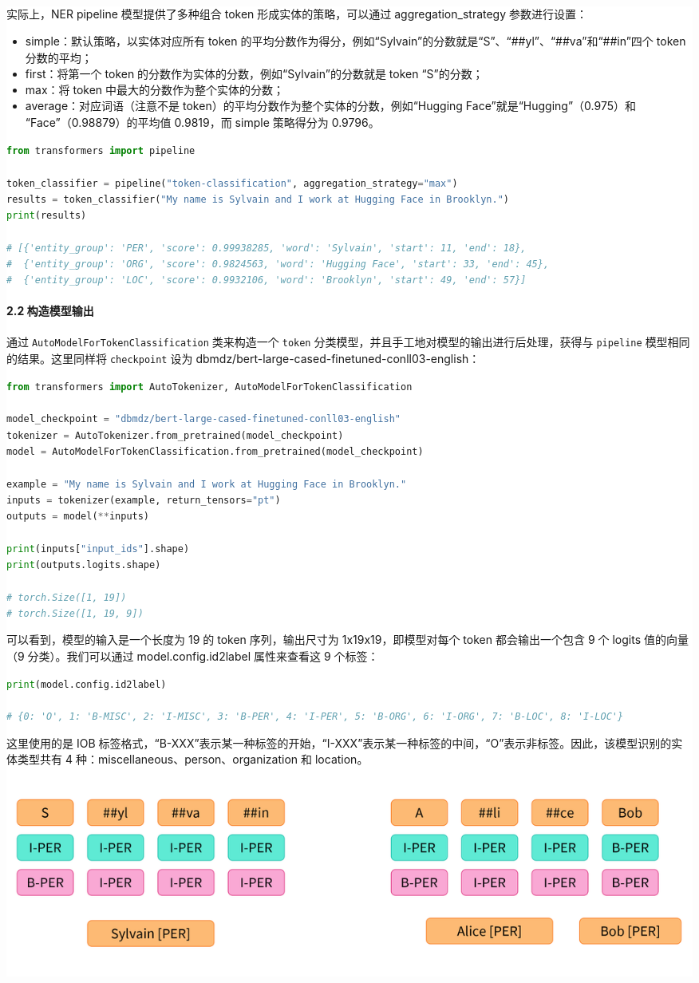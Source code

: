 实际上，NER pipeline 模型提供了多种组合 token 形成实体的策略，可以通过 aggregation_strategy 参数进行设置：
* simple：默认策略，以实体对应所有 token 的平均分数作为得分，例如“Sylvain”的分数就是“S”、“##yl”、“##va”和“##in”四个 token 分数的平均；
* first：将第一个 token 的分数作为实体的分数，例如“Sylvain”的分数就是 token “S”的分数；
* max：将 token 中最大的分数作为整个实体的分数；
* average：对应词语（注意不是 token）的平均分数作为整个实体的分数，例如“Hugging Face”就是“Hugging”（0.975）和 “Face”（0.98879）的平均值 0.9819，而 simple 策略得分为 0.9796。

```python
from transformers import pipeline

token_classifier = pipeline("token-classification", aggregation_strategy="max")
results = token_classifier("My name is Sylvain and I work at Hugging Face in Brooklyn.")
print(results)

# [{'entity_group': 'PER', 'score': 0.99938285, 'word': 'Sylvain', 'start': 11, 'end': 18}, 
#  {'entity_group': 'ORG', 'score': 0.9824563, 'word': 'Hugging Face', 'start': 33, 'end': 45}, 
#  {'entity_group': 'LOC', 'score': 0.9932106, 'word': 'Brooklyn', 'start': 49, 'end': 57}]
```

#### 2.2 构造模型输出

通过 `AutoModelForTokenClassification` 类来构造一个 `token` 分类模型，并且手工地对模型的输出进行后处理，获得与 `pipeline` 模型相同的结果。这里同样将 `checkpoint` 设为 dbmdz/bert-large-cased-finetuned-conll03-english：
```python
from transformers import AutoTokenizer, AutoModelForTokenClassification

model_checkpoint = "dbmdz/bert-large-cased-finetuned-conll03-english"
tokenizer = AutoTokenizer.from_pretrained(model_checkpoint)
model = AutoModelForTokenClassification.from_pretrained(model_checkpoint)

example = "My name is Sylvain and I work at Hugging Face in Brooklyn."
inputs = tokenizer(example, return_tensors="pt")
outputs = model(**inputs)

print(inputs["input_ids"].shape)
print(outputs.logits.shape)

# torch.Size([1, 19])
# torch.Size([1, 19, 9])
```

可以看到，模型的输入是一个长度为 19 的 token 序列，输出尺寸为 1x19x19，即模型对每个 token 都会输出一个包含 9 个 logits 值的向量（9 分类）。我们可以通过 model.config.id2label 属性来查看这 9 个标签：
```python
print(model.config.id2label)

# {0: 'O', 1: 'B-MISC', 2: 'I-MISC', 3: 'B-PER', 4: 'I-PER', 5: 'B-ORG', 6: 'I-ORG', 7: 'B-LOC', 8: 'I-LOC'}
```

这里使用的是 IOB 标签格式，“B-XXX”表示某一种标签的开始，“I-XXX”表示某一种标签的中间，“O”表示非标签。因此，该模型识别的实体类型共有 4 种：miscellaneous、person、organization 和 location。

 ![](../blog_images/github_drawing_board_for_gitpages_blog/transformer_6.png)
